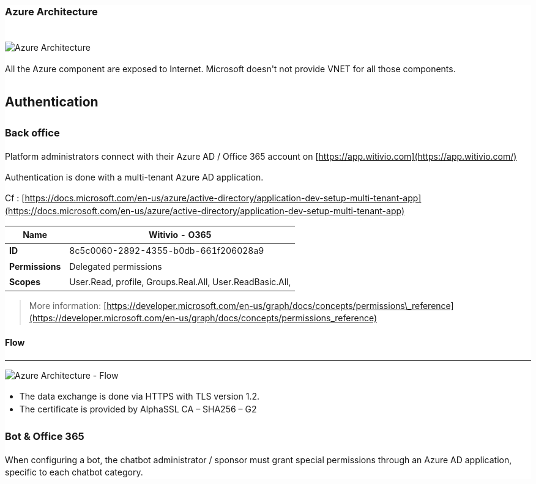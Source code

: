 
### Azure Architecture

<br />

<div class="image_center">
  <img :src="$withBase('/assets/img/en/trust_center/trust_center2.png')" alt="Azure Architecture">
</div>


All the Azure component are exposed to Internet. Microsoft doesn&#39;t not provide VNET for all those components.



## Authentication

### Back office

Platform administrators connect with their Azure AD / Office 365 account on [https://app.witivio.com](https://app.witivio.com/)

Authentication is done with a multi-tenant Azure AD application.

Cf : [https://docs.microsoft.com/en-us/azure/active-directory/application-dev-setup-multi-tenant-app](https://docs.microsoft.com/en-us/azure/active-directory/application-dev-setup-multi-tenant-app)

| **Name** | Witivio - O365 |
| --- | --- |
| **ID** | 8c5c0060-2892-4355-b0db-661f206028a9 |
| **Permissions** | Delegated permissions |
| **Scopes** | User.Read, profile, Groups.Real.All, User.ReadBasic.All, |

>More information: [https://developer.microsoft.com/en-us/graph/docs/concepts/permissions\_reference](https://developer.microsoft.com/en-us/graph/docs/concepts/permissions_reference)


#### Flow
---

<div class="image_center">
  <img :src="$withBase('/assets/img/en/trust_center/trust_center3.png')" alt="Azure Architecture - Flow">
</div>


* The data exchange is done via HTTPS with TLS version 1.2.
* The certificate is provided by AlphaSSL CA – SHA256 – G2


### Bot & Office 365

When configuring a bot, the chatbot administrator / sponsor must grant special permissions through an Azure AD application, specific to each chatbot category.
